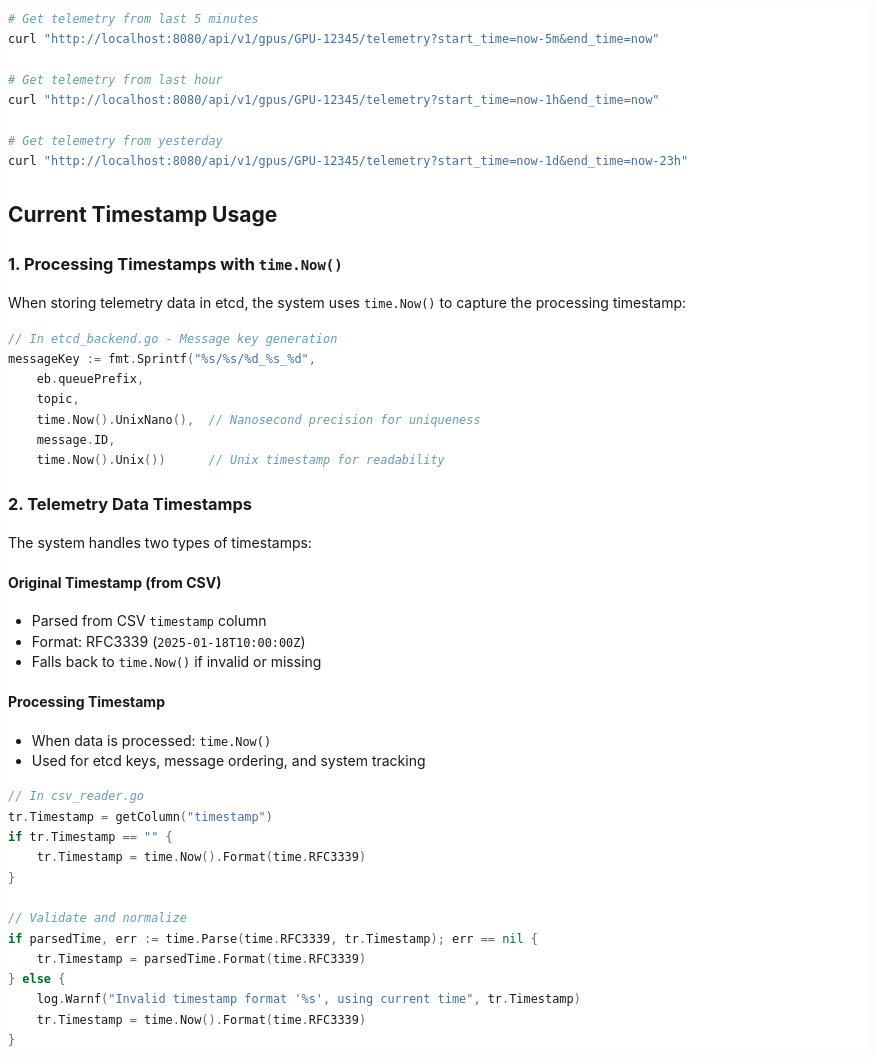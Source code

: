 ```bash
# Get telemetry from last 5 minutes
curl "http://localhost:8080/api/v1/gpus/GPU-12345/telemetry?start_time=now-5m&end_time=now"

# Get telemetry from last hour
curl "http://localhost:8080/api/v1/gpus/GPU-12345/telemetry?start_time=now-1h&end_time=now"

# Get telemetry from yesterday
curl "http://localhost:8080/api/v1/gpus/GPU-12345/telemetry?start_time=now-1d&end_time=now-23h"
```

## Current Timestamp Usage

### 1. Processing Timestamps with `time.Now()`

When storing telemetry data in etcd, the system uses `time.Now()` to capture the processing timestamp:

```go
// In etcd_backend.go - Message key generation
messageKey := fmt.Sprintf("%s/%s/%d_%s_%d",
    eb.queuePrefix,
    topic,
    time.Now().UnixNano(),  // Nanosecond precision for uniqueness
    message.ID,
    time.Now().Unix())      // Unix timestamp for readability
```

### 2. Telemetry Data Timestamps

The system handles two types of timestamps:

#### Original Timestamp (from CSV)
- Parsed from CSV `timestamp` column
- Format: RFC3339 (`2025-01-18T10:00:00Z`)
- Falls back to `time.Now()` if invalid or missing

#### Processing Timestamp
- When data is processed: `time.Now()`
- Used for etcd keys, message ordering, and system tracking

```go
// In csv_reader.go
tr.Timestamp = getColumn("timestamp")
if tr.Timestamp == "" {
    tr.Timestamp = time.Now().Format(time.RFC3339)
}

// Validate and normalize
if parsedTime, err := time.Parse(time.RFC3339, tr.Timestamp); err == nil {
    tr.Timestamp = parsedTime.Format(time.RFC3339)
} else {
    log.Warnf("Invalid timestamp format '%s', using current time", tr.Timestamp)
    tr.Timestamp = time.Now().Format(time.RFC3339)
}
```
